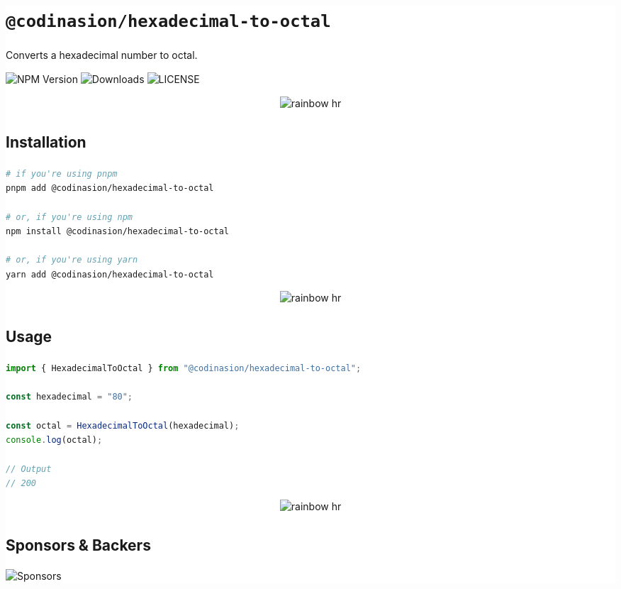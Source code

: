 # `@codinasion/hexadecimal-to-octal`

Converts a hexadecimal number to octal.

![NPM Version](https://img.shields.io/npm/v/%40codinasion%2Fhexadecimal-to-octal?color=33cd56&logo=npm) ![Downloads](https://img.shields.io/npm/dm/%40codinasion%2Fhexadecimal-to-octal?logo=docusign&label=Downloads&logoColor=white) ![LICENSE](https://img.shields.io/npm/l/%40codinasion%2Fhexadecimal-to-octal?logo=googledocs&logoColor=white&label=LICENSE)

<div align="center">
  <img src="https://raw.githubusercontent.com/codinasion/codinasion/master/assets/rainbow-hr.png" alt="rainbow hr" width="100%" height="70%">
</div>

## Installation

```bash
# if you're using pnpm
pnpm add @codinasion/hexadecimal-to-octal

# or, if you're using npm
npm install @codinasion/hexadecimal-to-octal

# or, if you're using yarn
yarn add @codinasion/hexadecimal-to-octal
```

<div align="center">
  <img src="https://raw.githubusercontent.com/codinasion/codinasion/master/assets/rainbow-hr.png" alt="rainbow hr" width="100%" height="70%">
</div>

## Usage

```javascript
import { HexadecimalToOctal } from "@codinasion/hexadecimal-to-octal";

const hexadecimal = "80";

const octal = HexadecimalToOctal(hexadecimal);
console.log(octal);

// Output
// 200
```

<div align="center">
  <img src="https://raw.githubusercontent.com/codinasion/codinasion/master/assets/rainbow-hr.png" alt="rainbow hr" width="100%" height="70%">
</div>

## Sponsors & Backers

![Sponsors](https://raw.githubusercontent.com/codinasion/sponsors/sponsors/sponsors.svg)
